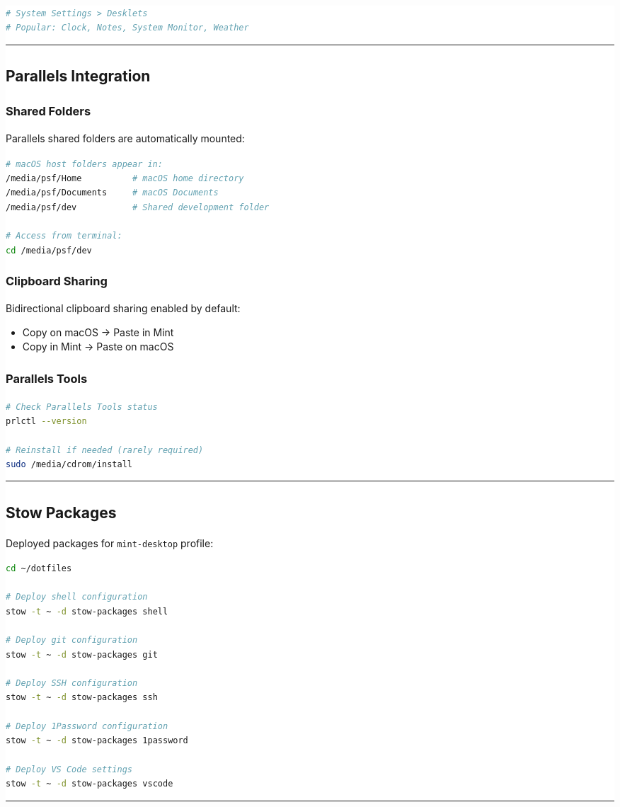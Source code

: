 ```bash
# System Settings > Desklets
# Popular: Clock, Notes, System Monitor, Weather
```

---

## Parallels Integration

### Shared Folders

Parallels shared folders are automatically mounted:

```bash
# macOS host folders appear in:
/media/psf/Home          # macOS home directory
/media/psf/Documents     # macOS Documents
/media/psf/dev           # Shared development folder

# Access from terminal:
cd /media/psf/dev
```

### Clipboard Sharing

Bidirectional clipboard sharing enabled by default:
- Copy on macOS → Paste in Mint
- Copy in Mint → Paste on macOS

### Parallels Tools

```bash
# Check Parallels Tools status
prlctl --version

# Reinstall if needed (rarely required)
sudo /media/cdrom/install
```

---

## Stow Packages

Deployed packages for `mint-desktop` profile:

```bash
cd ~/dotfiles

# Deploy shell configuration
stow -t ~ -d stow-packages shell

# Deploy git configuration
stow -t ~ -d stow-packages git

# Deploy SSH configuration
stow -t ~ -d stow-packages ssh

# Deploy 1Password configuration
stow -t ~ -d stow-packages 1password

# Deploy VS Code settings
stow -t ~ -d stow-packages vscode
```

---